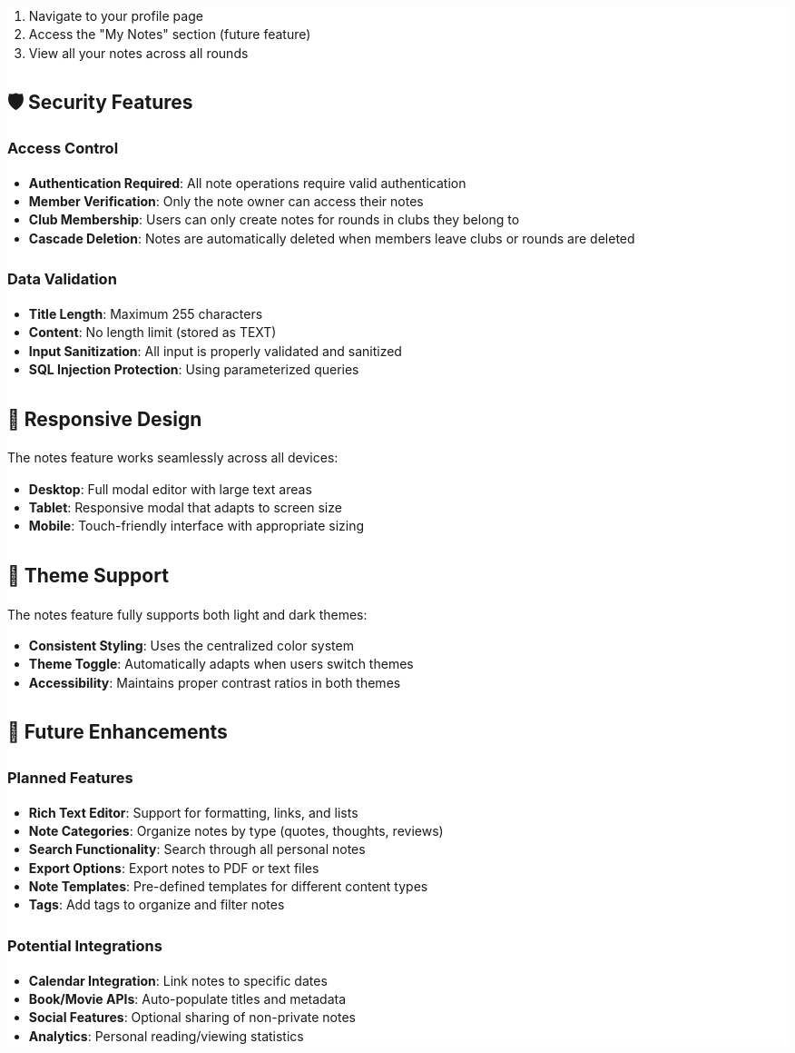 1. Navigate to your profile page
2. Access the "My Notes" section (future feature)
3. View all your notes across all rounds

## 🛡️ Security Features

### Access Control

- **Authentication Required**: All note operations require valid authentication
- **Member Verification**: Only the note owner can access their notes
- **Club Membership**: Users can only create notes for rounds in clubs they belong to
- **Cascade Deletion**: Notes are automatically deleted when members leave clubs or rounds are deleted

### Data Validation

- **Title Length**: Maximum 255 characters
- **Content**: No length limit (stored as TEXT)
- **Input Sanitization**: All input is properly validated and sanitized
- **SQL Injection Protection**: Using parameterized queries

## 📱 Responsive Design

The notes feature works seamlessly across all devices:
- **Desktop**: Full modal editor with large text areas
- **Tablet**: Responsive modal that adapts to screen size
- **Mobile**: Touch-friendly interface with appropriate sizing

## 🎨 Theme Support

The notes feature fully supports both light and dark themes:
- **Consistent Styling**: Uses the centralized color system
- **Theme Toggle**: Automatically adapts when users switch themes
- **Accessibility**: Maintains proper contrast ratios in both themes

## 🔮 Future Enhancements

### Planned Features

- **Rich Text Editor**: Support for formatting, links, and lists
- **Note Categories**: Organize notes by type (quotes, thoughts, reviews)
- **Search Functionality**: Search through all personal notes
- **Export Options**: Export notes to PDF or text files
- **Note Templates**: Pre-defined templates for different content types
- **Tags**: Add tags to organize and filter notes

### Potential Integrations

- **Calendar Integration**: Link notes to specific dates
- **Book/Movie APIs**: Auto-populate titles and metadata
- **Social Features**: Optional sharing of non-private notes
- **Analytics**: Personal reading/viewing statistics
